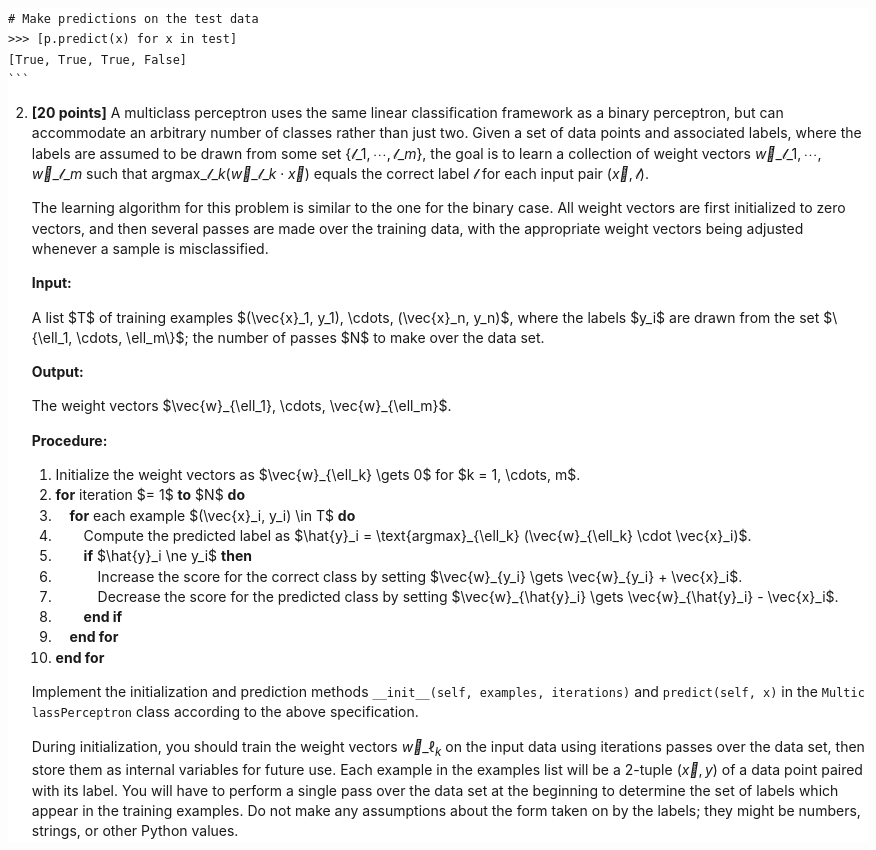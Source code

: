     # Make predictions on the test data
    >>> [p.predict(x) for x in test]
    [True, True, True, False]
    ```

2. **[20 points]** A multiclass perceptron uses the same linear classification framework as a binary perceptron, but can accommodate an arbitrary number of classes rather than just two. Given a set of data points and associated labels, where the labels are assumed to be drawn from some set {$\mathscr{l}\_1, \cdots,\mathscr{l}\_m$}, the goal is to learn a collection of weight vectors $\vec{w}\_{\mathscr{l}\_1}, \cdots, \vec{w}\_{\mathscr{l}\_m}$ such that $\text{argmax}\_{\mathscr{l}\_k} (\vec{w}\_{\mathscr{l}\_k}\cdot \vec{x})$ equals the correct label $\mathscr{l}$ for each input pair $(\vec{x}, \mathscr{l})$.


    The learning algorithm for this problem is similar to the one for the binary case. All weight vectors are first initialized to zero vectors, and then several passes are made over the training data, with the appropriate weight vectors being adjusted whenever a sample is misclassified.


    <div class="algorithm">
        <p><b>Input:</b></p>
        <p>A list $T$ of training examples $(\vec{x}_1, y_1), \cdots, (\vec{x}_n, y_n)$, where the labels $y_i$ are drawn from the set $\{\ell_1, \cdots, \ell_m\}$; the number of passes $N$ to make over the data set.</p>
        <p><b>Output:</b></p>
        <p>The weight vectors $\vec{w}_{\ell_1}, \cdots, \vec{w}_{\ell_m}$.</p>
        <p><b>Procedure:</b></p>
        <ol>
            <li>Initialize the weight vectors as $\vec{w}_{\ell_k} \gets 0$ for $k = 1, \cdots, m$.</li>
            <li><b>for</b> iteration $= 1$ <b>to</b> $N$ <b>do</b></li>
            <li style="text-indent: 1em"><b>for</b> each example $(\vec{x}_i, y_i) \in T$ <b>do</b></li>
            <li style="text-indent: 2em">Compute the predicted label as $\hat{y}_i = \text{argmax}_{\ell_k} (\vec{w}_{\ell_k} \cdot \vec{x}_i)$.</li>
            <li style="text-indent: 2em"><b>if</b> $\hat{y}_i \ne y_i$ <b>then</b></li>
            <li style="text-indent: 3em">Increase the score for the correct class by setting $\vec{w}_{y_i} \gets \vec{w}_{y_i} + \vec{x}_i$.</li>
            <li style="text-indent: 3em">Decrease the score for the predicted class by setting $\vec{w}_{\hat{y}_i} \gets \vec{w}_{\hat{y}_i} - \vec{x}_i$.</li>
            <li style="text-indent: 2em"><b>end if</b></li>
            <li style="text-indent: 1em"><b>end for</b></li>
            <li><b>end for</b></li>
        </ol>
    </div>

    Implement the initialization and prediction methods `__init__(self, examples, iterations)` and  `predict(self, x)` in the `MulticlassPerceptron` class according to the above specification.

    During initialization, you should train the weight vectors $\vec{w}\_{\ell_k}$ on the input data using iterations passes over the data set, then store them as internal variables for future use. Each example in the examples list will be a 2-tuple $(\vec{x} , y)$ of a data point paired with its label. You will have to perform a single pass over the data set at the beginning to determine the set of labels which appear in the training examples. Do not make any assumptions about the form taken on by the labels; they might be numbers, strings, or other Python values.
